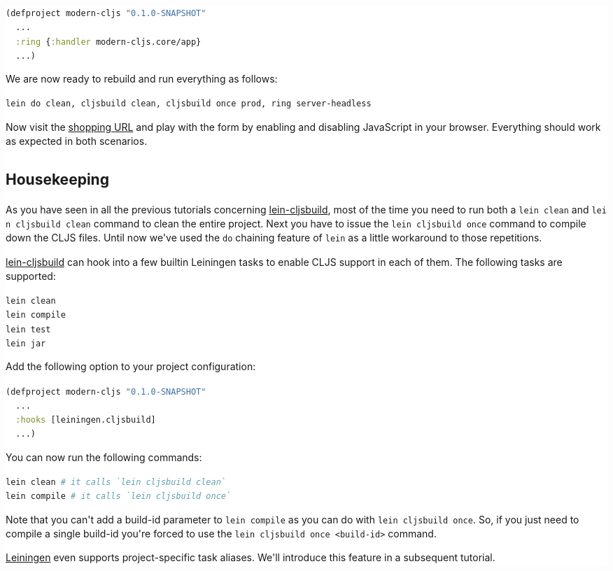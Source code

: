 ```clj
(defproject modern-cljs "0.1.0-SNAPSHOT"
  ...
  :ring {:handler modern-cljs.core/app}
  ...)
```

We are now ready to rebuild and run everything as follows:

```bash
lein do clean, cljsbuild clean, cljsbuild once prod, ring server-headless
```

Now visit the [shopping URL][2] and play with the form by enabling and
disabling JavaScript in your browser. Everything should
work as expected in both scenarios.

## Housekeeping

As you have seen in all the previous tutorials concerning
[lein-cljsbuild][29], most of the time you need to run both a `lein
clean` and `lein cljsbuild clean` command to clean the entire
project. Next you have to issue the `lein cljsbuild once` command to
compile down the CLJS files. Until now we've used the `do` chaining
feature of `lein` as a little workaround to those repetitions.

[lein-cljsbuild][30] can hook into a few builtin Leiningen tasks to enable CLJS
support in each of them. The following tasks are supported:

```bash
lein clean
lein compile
lein test
lein jar
```

Add the following option to your project configuration:

```clj
(defproject modern-cljs "0.1.0-SNAPSHOT"
  ...
  :hooks [leiningen.cljsbuild]
  ...)
```

You can now run the following commands:

```bash
lein clean # it calls `lein cljsbuild clean`
lein compile # it calls `lein cljsbuild once`
```

Note that you can't add a build-id parameter to `lein compile` as you
can do with `lein cljsbuild once`. So, if you just need to
compile a single build-id you're forced to use the `lein cljsbuild
once <build-id>` command.

[Leiningen][31] even supports project-specific task aliases. We'll
introduce this feature in a subsequent tutorial.


[1]: https://github.com/magomimmo/modern-cljs/blob/master/doc/tutorial-10.md
[2]: http://localhost:3000/shopping.html
[3]: https://raw.github.com/magomimmo/modern-cljs/master/doc/images/networkActivities01.png
[4]: https://raw.github.com/magomimmo/modern-cljs/master/doc/images/DisableJavaScript.png
[5]: https://github.com/magomimmo/modern-cljs/blob/master/doc/tutorial-03.md
[6]: https://github.com/weavejester/compojure
[7]: https://raw.github.com/magomimmo/modern-cljs/master/doc/images/fictionShopping.png
[8]: https://github.com/magomimmo/modern-cljs/blob/master/doc/tutorial-11.md#prevent-the-default
[9]: https://github.com/cgrand/enlive
[10]: https://github.com/cgrand/enlive#enlive-
[11]: https://github.com/swannodette
[12]: https://github.com/swannodette/enlive-tutorial
[13]: https://github.com/levand/domina
[14]: https://raw.github.com/magomimmo/modern-cljs/master/doc/images/shopping-server.png
[15]: https://github.com/shoreleave/shoreleave-remote-ring
[16]: https://github.com/cemerick
[17]: https://github.com/cemerick/pomegranate
[18]: https://github.com/levand/domina#selectors
[19]: http://jquery.com/
[20]: http://cgrand.github.io/enlive/syntax.html
[21]: https://github.com/magomimmo/modern-cljs/blob/master/doc/tutorial-10.md#the-client-side
[22]: http://dev.clojure.org/display/design/Feature+Expressions
[23]: https://github.com/magomimmo/modern-cljs/blob/master/doc/tutorial-13.md#cross-the-border
[24]: https://github.com/cemerick/valip
[25]: https://github.com/magomimmo/modern-cljs/blob/master/doc/tutorial-13.md#the-selection-process
[26]: https://github.com/cemerick/valip/blob/master/src/valip/predicates.clj
[27]: https://github.com/cgrand
[28]: https://github.com/magomimmo/modern-cljs/blob/master/doc/tutorial-15.md
[29]: https://github.com/emezeske/lein-cljsbuild
[30]: https://github.com/emezeske/lein-cljsbuild#hooks
[31]: https://github.com/technomancy/leiningen
[32]: http://clojuredocs.org/clojure_core/clojure.core/format#example_839